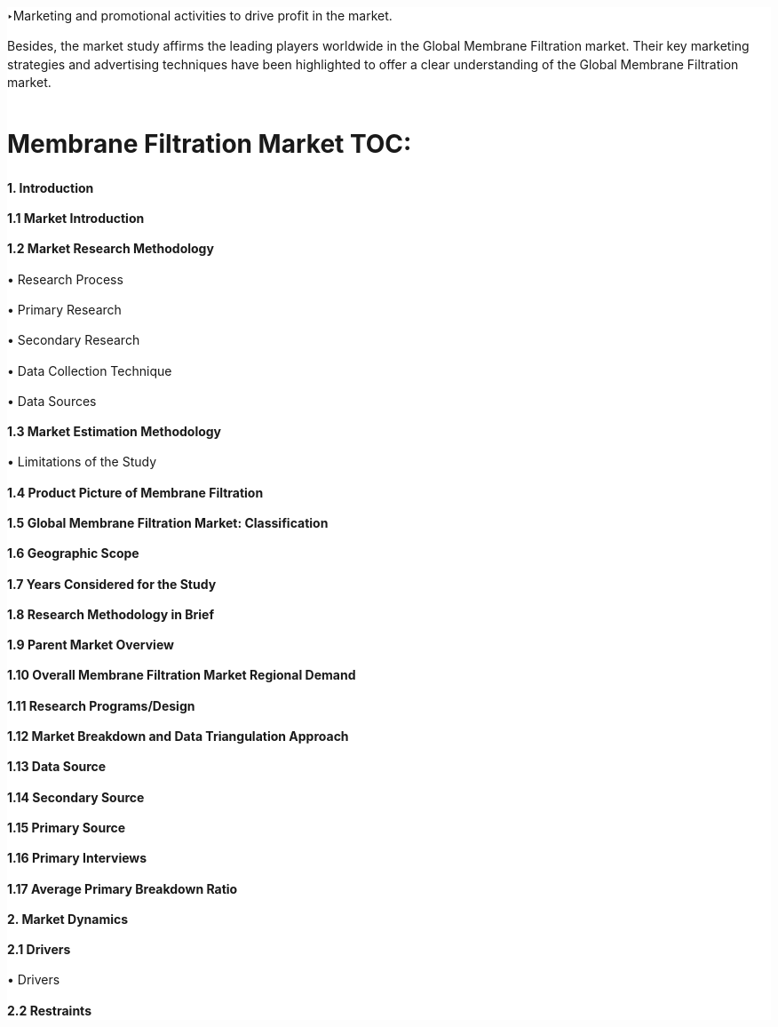 <strong>‣</strong>Marketing and promotional activities to drive profit in the market.

Besides, the market study affirms the leading players worldwide in the Global Membrane Filtration market. Their key marketing strategies and advertising techniques have been highlighted to offer a clear understanding of the Global Membrane Filtration market.

# <strong>Membrane Filtration Market TOC:</strong>

<strong>1. Introduction</strong>

<strong>1.1 Market Introduction</strong>

<strong>1.2 Market Research Methodology</strong>

• Research Process

• Primary Research

• Secondary Research

• Data Collection Technique

• Data Sources

<strong>1.3 Market Estimation Methodology</strong>

• Limitations of the Study

<strong>1.4 Product Picture of Membrane Filtration</strong>

<strong>1.5 Global Membrane Filtration Market: Classification</strong>

<strong>1.6 Geographic Scope</strong>

<strong>1.7 Years Considered for the Study</strong>

<strong>1.8 Research Methodology in Brief</strong>

<strong>1.9 Parent Market Overview</strong>

<strong>1.10 Overall Membrane Filtration Market Regional Demand</strong>

<strong>1.11 Research Programs/Design</strong>

<strong>1.12 Market Breakdown and Data Triangulation Approach</strong>

<strong>1.13 Data Source</strong>

<strong>1.14 Secondary Source</strong>

<strong>1.15 Primary Source</strong>

<strong>1.16 Primary Interviews</strong>

<strong>1.17 Average Primary Breakdown Ratio</strong>

<strong>2. Market Dynamics</strong>

<strong>2.1 Drivers</strong>

• Drivers

<strong>2.2 Restraints</strong>
